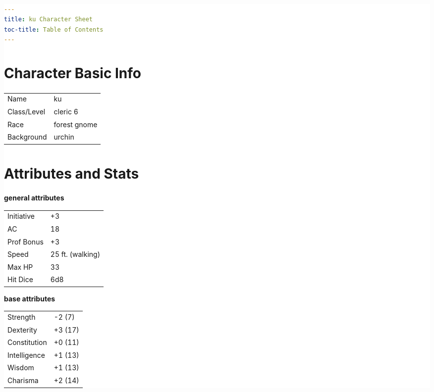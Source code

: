 ```yaml
---
title: ku Character Sheet
toc-title: Table of Contents
---
```


# Character Basic Info

| | |
|---|---|
|Name | ku|
|Class/Level | cleric 6|
|Race | forest gnome|
|Background | urchin|


# Attributes and Stats

**general attributes**

| | |
|---|---|
| Initiative | +3|
| AC| 18|
| Prof Bonus| +3|
| Speed| 25 ft. (walking)|
| Max HP| 33
| Hit Dice| 6d8|


**base attributes**

| | |
|---|---|
|Strength | -2 (7)|
|Dexterity | +3 (17)|
|Constitution | +0 (11)|
|Intelligence | +1 (13)|
|Wisdom | +1 (13)|
|Charisma | +2 (14)|
